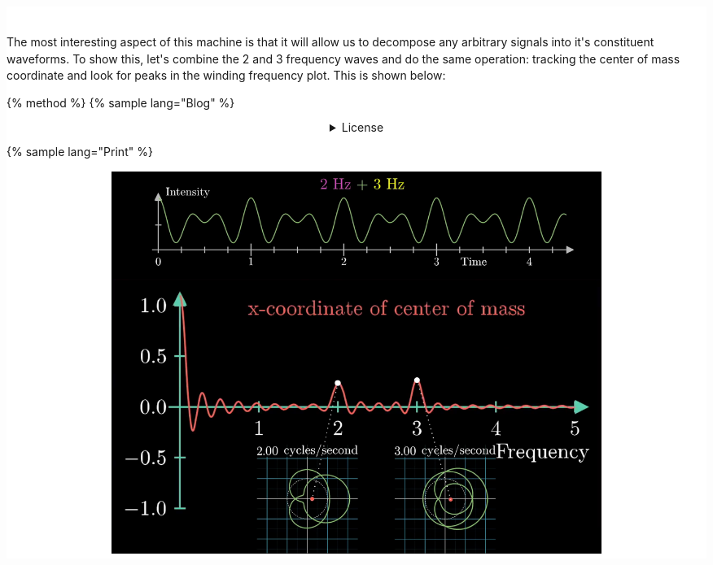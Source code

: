 <br>


The most interesting aspect of this machine is that it will allow us to decompose any arbitrary signals into it's constituent waveforms.
To show this, let's combine the 2 and 3 frequency waves and do the same operation: tracking the center of mass coordinate and look for peaks in the winding frequency plot.
This is shown below:

{% method %}
{% sample lang="Blog" %}
<div style="text-align:center">
<video style="width:70%;" poster="res/full_machine.png" controls loop>
  <source src="res/full_machine.mp4" type="video/mp4">
Your browser does not support the video tag.
</video>
</div>
<div align="center" style="line-height: .8em;">
    <details closed>
        <summary>License</summary>
        <span style="color:grey; font-size:0.8em">
            This video was created by <a href="https://github.com/3b1b"> Grant Sanderson </a> and is licensed under the <a href="https://creativecommons.org/licenses/by-nc-sa/2.0/"> Creative Commons Attribution-NonCommercial-ShareAlike 2.0 Generic (CC BY-NC-SA 2.0) </a>.
        </span>
    </details>
</div>

{% sample lang="Print" %}
<p align="center">
    <img  src="res/full_machine.png" style="width:70%" />